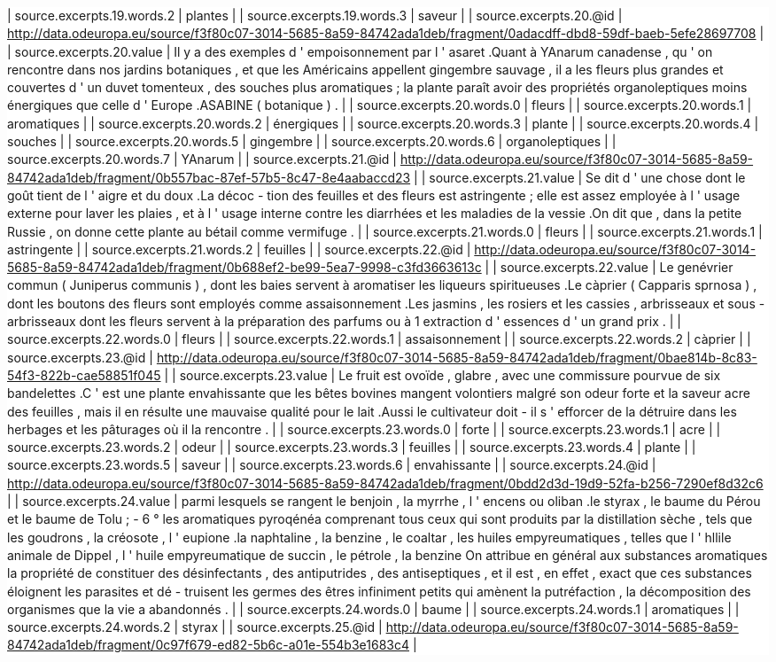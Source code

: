 | source.excerpts.19.words.2 | plantes |
| source.excerpts.19.words.3 | saveur |
| source.excerpts.20.@id | http://data.odeuropa.eu/source/f3f80c07-3014-5685-8a59-84742ada1deb/fragment/0adacdff-dbd8-59df-baeb-5efe28697708 |
| source.excerpts.20.value | Il y a des exemples d ' empoisonnement par l ' asaret .Quant à YAnarum canadense , qu ' on rencontre dans nos jardins botaniques , et que les Américains appellent gingembre sauvage , il a les fleurs plus grandes et couvertes d ' un duvet tomenteux , des souches plus aromatiques ; la plante paraît avoir des propriétés organoleptiques moins énergiques que celle d ' Europe .ASABINE ( botanique ) . |
| source.excerpts.20.words.0 | fleurs |
| source.excerpts.20.words.1 | aromatiques |
| source.excerpts.20.words.2 | énergiques |
| source.excerpts.20.words.3 | plante |
| source.excerpts.20.words.4 | souches |
| source.excerpts.20.words.5 | gingembre |
| source.excerpts.20.words.6 | organoleptiques |
| source.excerpts.20.words.7 | YAnarum |
| source.excerpts.21.@id | http://data.odeuropa.eu/source/f3f80c07-3014-5685-8a59-84742ada1deb/fragment/0b557bac-87ef-57b5-8c47-8e4aabaccd23 |
| source.excerpts.21.value | Se dit d ' une chose dont le goût tient de l ' aigre et du doux .La décoc - tion des feuilles et des fleurs est astringente ; elle est assez employée à l ' usage externe pour laver les plaies , et à l ' usage interne contre les diarrhées et les maladies de la vessie .On dit que , dans la petite Russie , on donne cette plante au bétail comme vermifuge . |
| source.excerpts.21.words.0 | fleurs |
| source.excerpts.21.words.1 | astringente |
| source.excerpts.21.words.2 | feuilles |
| source.excerpts.22.@id | http://data.odeuropa.eu/source/f3f80c07-3014-5685-8a59-84742ada1deb/fragment/0b688ef2-be99-5ea7-9998-c3fd3663613c |
| source.excerpts.22.value | Le genévrier commun ( Juniperus communis ) , dont les baies servent à aromatiser les liqueurs spiritueuses .Le càprier ( Capparis sprnosa ) , dont les boutons des fleurs sont employés comme assaisonnement .Les jasmins , les rosiers et les cassies , arbrisseaux et sous - arbrisseaux dont les fleurs servent à la préparation des parfums ou à 1 extraction d ' essences d ' un grand prix . |
| source.excerpts.22.words.0 | fleurs |
| source.excerpts.22.words.1 | assaisonnement |
| source.excerpts.22.words.2 | càprier |
| source.excerpts.23.@id | http://data.odeuropa.eu/source/f3f80c07-3014-5685-8a59-84742ada1deb/fragment/0bae814b-8c83-54f3-822b-cae58851f045 |
| source.excerpts.23.value | Le fruit est ovoïde , glabre , avec une commissure pourvue de six bandelettes .C ' est une plante envahissante que les bêtes bovines mangent volontiers malgré son odeur forte et la saveur acre des feuilles , mais il en résulte une mauvaise qualité pour le lait .Aussi le cultivateur doit - il s ' efforcer de la détruire dans les herbages et les pâturages où il la rencontre . |
| source.excerpts.23.words.0 | forte |
| source.excerpts.23.words.1 | acre |
| source.excerpts.23.words.2 | odeur |
| source.excerpts.23.words.3 | feuilles |
| source.excerpts.23.words.4 | plante |
| source.excerpts.23.words.5 | saveur |
| source.excerpts.23.words.6 | envahissante |
| source.excerpts.24.@id | http://data.odeuropa.eu/source/f3f80c07-3014-5685-8a59-84742ada1deb/fragment/0bdd2d3d-19d9-52fa-b256-7290ef8d32c6 |
| source.excerpts.24.value | parmi lesquels se rangent le benjoin , la myrrhe , l ' encens ou oliban .le styrax , le baume du Pérou et le baume de Tolu ; - 6 ° les aromatiques pyroqénéa comprenant tous ceux qui sont produits par la distillation sèche , tels que les goudrons , la créosote , l ' eupione .la naphtaline , la benzine , le coaltar , les huiles empyreumatiques , telles que l ' hllile animale de Dippel , l ' huile empyreumatique de succin , le pétrole , la benzine On attribue en général aux substances aromatiques la propriété de constituer des désinfectants , des antiputrides , des antiseptiques , et il est , en effet , exact que ces substances éloignent les parasites et dé - truisent les germes des êtres infiniment petits qui amènent la putréfaction , la décomposition des organismes que la vie a abandonnés . |
| source.excerpts.24.words.0 | baume |
| source.excerpts.24.words.1 | aromatiques |
| source.excerpts.24.words.2 | styrax |
| source.excerpts.25.@id | http://data.odeuropa.eu/source/f3f80c07-3014-5685-8a59-84742ada1deb/fragment/0c97f679-ed82-5b6c-a01e-554b3e1683c4 |